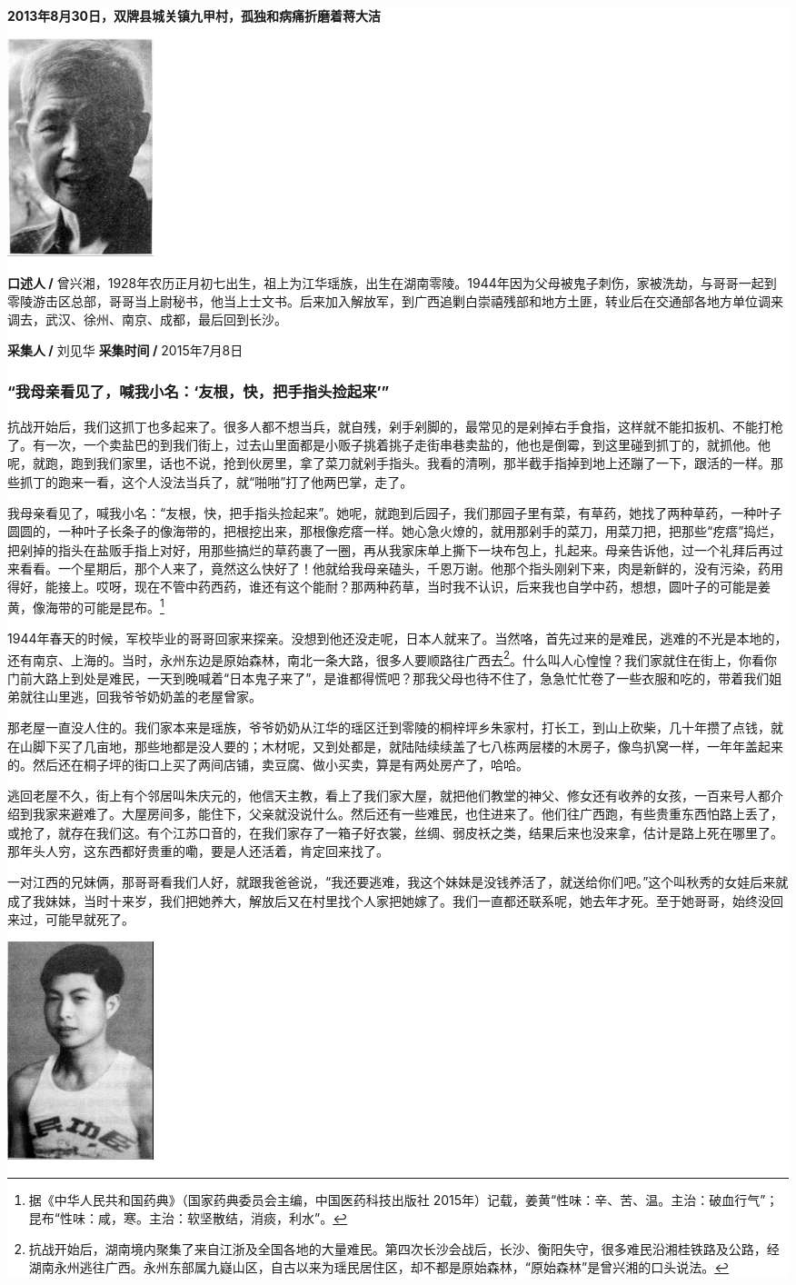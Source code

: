 **2013年8月30日，双牌县城关镇九甲村，孤独和病痛折磨着蒋大洁**


![曾兴湘](./../assets/nobody79.JPG)

**口述人 /** 曾兴湘，1928年农历正月初七出生，祖上为江华瑶族，出生在湖南零陵。1944年因为父母被鬼子刺伤，家被洗劫，与哥哥一起到零陵游击区总部，哥哥当上尉秘书，他当上士文书。后来加入解放军，到广西追剿白崇禧残部和地方土匪，转业后在交通部各地方单位调来调去，武汉、徐州、南京、成都，最后回到长沙。

**采集人 /** 刘见华 **采集时间 /** 2015年7月8日

### “我母亲看见了，喊我小名：‘友根，快，把手指头捡起来’”

抗战开始后，我们这抓丁也多起来了。很多人都不想当兵，就自残，剁手剁脚的，最常见的是剁掉右手食指，这样就不能扣扳机、不能打枪了。有一次，一个卖盐巴的到我们街上，过去山里面都是小贩子挑着挑子走街串巷卖盐的，他也是倒霉，到这里碰到抓丁的，就抓他。他呢，就跑，跑到我们家里，话也不说，抢到伙房里，拿了菜刀就剁手指头。我看的清咧，那半截手指掉到地上还蹦了一下，跟活的一样。那些抓丁的跑来一看，这个人没法当兵了，就“啪啪”打了他两巴掌，走了。

我母亲看见了，喊我小名：“友根，快，把手指头捡起来”。她呢，就跑到后园子，我们那园子里有菜，有草药，她找了两种草药，一种叶子圆圆的，一种叶子长条子的像海带的，把根挖出来，那根像疙瘩一样。她心急火燎的，就用那剁手的菜刀，用菜刀把，把那些“疙瘩”捣烂，把剁掉的指头在盐贩手指上对好，用那些搞烂的草药裹了一圈，再从我家床单上撕下一块布包上，扎起来。母亲告诉他，过一个礼拜后再过来看看。一个星期后，那个人来了，竟然这么快好了！他就给我母亲磕头，千恩万谢。他那个指头刚剁下来，肉是新鲜的，没有污染，药用得好，能接上。哎呀，现在不管中药西药，谁还有这个能耐？那两种药草，当时我不认识，后来我也自学中药，想想，圆叶子的可能是姜黄，像海带的可能是昆布。[^10]

1944年春天的时候，军校毕业的哥哥回家来探亲。没想到他还没走呢，日本人就来了。当然咯，首先过来的是难民，逃难的不光是本地的，还有南京、上海的。当时，永州东边是原始森林，南北一条大路，很多人要顺路往广西去[^11]。什么叫人心惶惶？我们家就住在街上，你看你门前大路上到处是难民，一天到晚喊着“日本鬼子来了”，是谁都得慌吧？那我父母也待不住了，急急忙忙卷了一些衣服和吃的，带着我们姐弟就往山里逃，回我爷爷奶奶盖的老屋曾家。

那老屋一直没人住的。我们家本来是瑶族，爷爷奶奶从江华的瑶区迁到零陵的桐梓坪乡朱家村，打长工，到山上砍柴，几十年攒了点钱，就在山脚下买了几亩地，那些地都是没人要的；木材呢，又到处都是，就陆陆续续盖了七八栋两层楼的木房子，像鸟扒窝一样，一年年盖起来的。然后还在桐子坪的街口上买了两间店铺，卖豆腐、做小买卖，算是有两处房产了，哈哈。

逃回老屋不久，街上有个邻居叫朱庆元的，他信天主教，看上了我们家大屋，就把他们教堂的神父、修女还有收养的女孩，一百来号人都介绍到我家来避难了。大屋房间多，能住下，父亲就没说什么。然后还有一些难民，也住进来了。他们往广西跑，有些贵重东西怕路上丢了，或抢了，就存在我们这。有个江苏口音的，在我们家存了一箱子好衣裳，丝绸、弱皮袄之类，结果后来也没来拿，估计是路上死在哪里了。那年头人穷，这东西都好贵重的嘞，要是人还活着，肯定回来找了。

一对江西的兄妹俩，那哥哥看我们人好，就跟我爸爸说，“我还要逃难，我这个妹妹是没钱养活了，就送给你们吧。”这个叫秋秀的女娃后来就成了我妹妹，当时十来岁，我们把她养大，解放后又在村里找个人家把她嫁了。我们一直都还联系呢，她去年才死。至于她哥哥，始终没回来过，可能早就死了。

![年轻时的曾兴湘。](./../assets/nobody80.JPG)


[^1]: 接受采访的当地亲历者一般称零陵游击区为双河守备司令部，“双河”指潇水、湘水，二水在零陵交汇，“潇湘八景”之一的“潇湘夜雨”即在此处。
[^2]: 袁机（1904~1973），字定一，双牌县塘底乡塘底村人（原属道县），在家乡的名字叫袁大统。从长沙岳云中学毕业后，于1929年5月入黄埔军校（武汉），1930年7月毕业，任少尉排长。1939年10月任军令部通信参谋、副科长等职，1941年任第四战区长官部参谋处第二科上校课长。据现居广州的袁机曾外孙易雄斌回忆，袁机于1944年6月任零道师管区军官大队少将大队长，负责收留当地的军官和部队流散人员，1945年3月调祁（阳）东（安）自卫区零陵游击区任少将司令。
[^3]: 垸子，湖南、湖北等地沿江沿湖地带围绕田地、房屋修建，用来挡水的堤圩，亦指其所围住的地区。在当地方言中，约相当于现在的村民组。
[^4]: 零陵游击区其他自卫队有抽丁的情况，当地关爱抗战老兵志愿者唐颂走访了双牌县境内的许多老兵，根据他的整理，有的自卫队规定家中有两弟兄没被抓过丁的，必须有一人参加。这也说明，对于人员补充，当时的各地自卫队并没有统一的规制。
[^5]: 当时，零陵游击区总部直属队有统一着装，在曾兴湘的回忆中就是这样，而乡村自卫队都是寻常百姓着装。
[^6]: 即潇水。到河里捞枪的说法得到了很多亲历者的证实，但对于潇水中有这么多枪的原因，据志愿者唐领的走访，1944年衡阳陷落后，大批中国军队撤至永州，他们沿途打了败仗时，会把带不走的枪械毁掉，并投入河中。
[^7]: 唐领介绍，在当地老一辈人的眼里，袁大统是个“土霸王”。据说，到袁机那拜码头，是要送见面礼的。拜了码头之后，就算是袁司令的人了，司令会“罩”着他们。<br>但也有不拜码头的，当地有一支奇特的“师爷”自卫队即是如此。这支自卫队虽然有队长，但还设了一个“师爷”，行动谋划都是听一个李姓师爷的。师爷在头一天晚上会看天象，预测天气，算一下打哪支日军、从哪里进攻比较有利，还要看士兵的生辰八字，只派八字合的人去打。这样的谋划，“居然次次顺利，前后一年多，只有一个人在撤退时扭了脚，此外没有任何死伤”。队员们都很感激这个师爷，上世纪50年代师爷去世时，很多队员都去送行。
[^8]: 蒋大洁已记不起统一行动的细节。根据唐颂整理的走访材料显示，各种乡村自卫队归属袁司令后，好几次去河里烧了鬼子运输军需物资的帆船，缴了很多三八长枪；还去摸点，有个鬼子被连人带枪抓了回来，本来要送司令部的，结果没保护好，“被老百姓用锄头挖死了”；还有一次在零陵富家桥油山岭与鬼子作战，自卫队出动了好几百人，包围了隔河的鬼子据点，到晚上，“钢炮和机枪打得没停”，等河对面据点里鬼子不再回击时，自卫队坐船冲了过去，发现鬼子逃跑了，据点内留下很多新鲜血迹，却没有发现鬼子尸体。
[^9]: 蒋大洁1947年结婚，1951年儿子出生，也就是在这一年，他因为在山上放牛丢了根烟头，失火烧了山，被送到内蒙劳改八年。八年劳改生涯结束后，又被留在农场里，继续当了十年农场工人，直到1969年才回到双牌。<br>据易雄斌讲述，袁机1950年3月经缅甸、越南海防、香港去台湾，此后曾返香港接应去台人员，后脱离军界，从事教育工作。1973年农历九月十五日殁于台湾高雄。
[^10]: 据《中华人民共和国药典》（国家药典委员会主编，中国医药科技出版社 2015年）记载，姜黄“性味：辛、苦、温。主治：破血行气”；昆布“性味：咸，寒。主治：软坚散结，消痰，利水”。
[^11]: 抗战开始后，湖南境内聚集了来自江浙及全国各地的大量难民。第四次长沙会战后，长沙、衡阳失守，很多难民沿湘桂铁路及公路，经湖南永州逃往广西。永州东部属九嶷山区，自古以来为瑶民居住区，却不都是原始森林，“原始森林”是曾兴湘的口头说法。
[^12]: 关于日军中的朝鲜兵、台湾兵，史料中有不少记载，对蒙古兵的记载却比较少见，在亲历者的回忆文章中有相关内容。如《老河口屠城纪实》（《老河口文史资料》 第29辑）一文，其中提到，日军中除了有朝鲜“二道毛”和台湾“二皇军”外，还有蒙古“二道毛”，他们长着“草包胡子傻大个子”，这些人都是屠杀我同胞和残害我女同胞的“活鬼”。
[^13]: 曾兴湘的父亲曾德元是零陵法政学堂的毕业生，当过地方团总，懂中药，给人看病也不要钱，在老百姓中威望很高。1934年，曾德元因为收留红军住在家里，被以“私通共匪”的罪名判刑七年，曾兴湘的母亲变卖了家中田产才把他赎了回来。1950年，七十多岁的曾德元被当成富农抓起来，最后死去。
[^14]: 曾兴湘的哥哥曾兴华后来请假回家，但被当敌人对待。他东躲西藏，“家里弄得鸡飞狗跳的”，后来跑到东北，到大庆石油五厂当临时工，在水泥厂里干了几年，得了鼻癌。他发现病情时已经晚了，1966年到长沙找曾兴湘借钱动手术，只是不久后还是去世了。